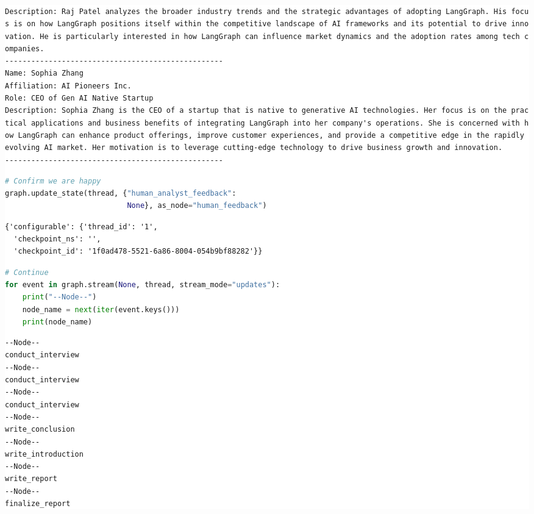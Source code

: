     Description: Raj Patel analyzes the broader industry trends and the strategic advantages of adopting LangGraph. His focus is on how LangGraph positions itself within the competitive landscape of AI frameworks and its potential to drive innovation. He is particularly interested in how LangGraph can influence market dynamics and the adoption rates among tech companies.
    --------------------------------------------------
    Name: Sophia Zhang
    Affiliation: AI Pioneers Inc.
    Role: CEO of Gen AI Native Startup
    Description: Sophia Zhang is the CEO of a startup that is native to generative AI technologies. Her focus is on the practical applications and business benefits of integrating LangGraph into her company's operations. She is concerned with how LangGraph can enhance product offerings, improve customer experiences, and provide a competitive edge in the rapidly evolving AI market. Her motivation is to leverage cutting-edge technology to drive business growth and innovation.
    --------------------------------------------------



```python
# Confirm we are happy
graph.update_state(thread, {"human_analyst_feedback": 
                            None}, as_node="human_feedback")
```




    {'configurable': {'thread_id': '1',
      'checkpoint_ns': '',
      'checkpoint_id': '1f0ad478-5521-6a86-8004-054b9bf88282'}}




```python
# Continue
for event in graph.stream(None, thread, stream_mode="updates"):
    print("--Node--")
    node_name = next(iter(event.keys()))
    print(node_name)
```

    --Node--
    conduct_interview
    --Node--
    conduct_interview
    --Node--
    conduct_interview
    --Node--
    write_conclusion
    --Node--
    write_introduction
    --Node--
    write_report
    --Node--
    finalize_report


